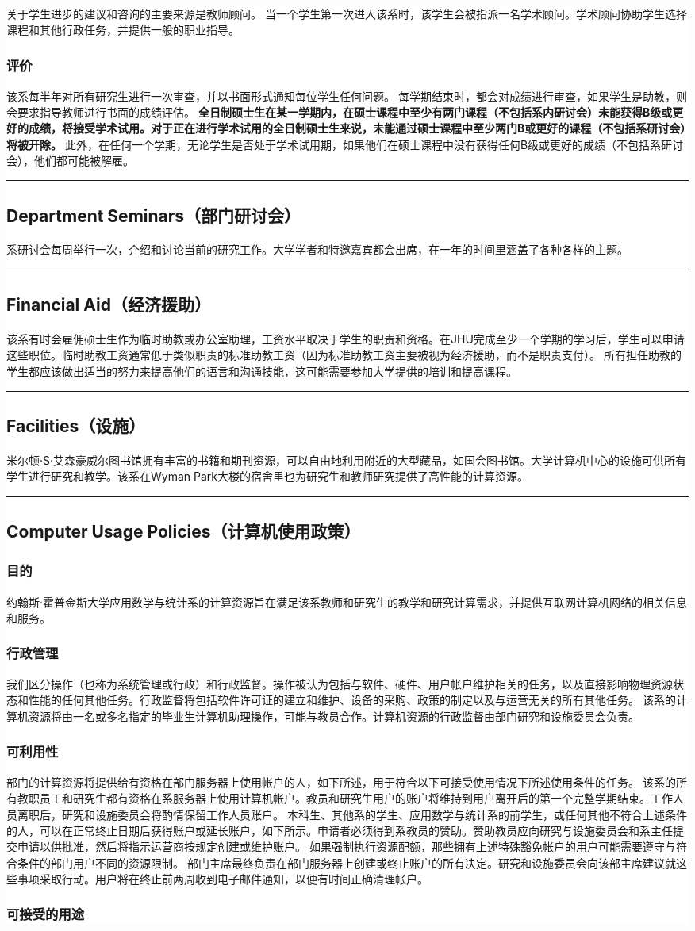 关于学生进步的建议和咨询的主要来源是教师顾问。
当一个学生第一次进入该系时，该学生会被指派一名学术顾问。学术顾问协助学生选择课程和其他行政任务，并提供一般的职业指导。

### 评价

该系每半年对所有研究生进行一次审查，并以书面形式通知每位学生任何问题。
每学期结束时，都会对成绩进行审查，如果学生是助教，则会要求指导教师进行书面的成绩评估。
**全日制硕士生在某一学期内，在硕士课程中至少有两门课程（不包括系内研讨会）未能获得B级或更好的成绩，将接受学术试用。对于正在进行学术试用的全日制硕士生来说，未能通过硕士课程中至少两门B或更好的课程（不包括系研讨会）将被开除。** 此外，在任何一个学期，无论学生是否处于学术试用期，如果他们在硕士课程中没有获得任何B级或更好的成绩（不包括系研讨会），他们都可能被解雇。

---
## Department Seminars（部门研讨会）

系研讨会每周举行一次，介绍和讨论当前的研究工作。大学学者和特邀嘉宾都会出席，在一年的时间里涵盖了各种各样的主题。

---
## Financial Aid（经济援助）

该系有时会雇佣硕士生作为临时助教或办公室助理，工资水平取决于学生的职责和资格。在JHU完成至少一个学期的学习后，学生可以申请这些职位。临时助教工资通常低于类似职责的标准助教工资（因为标准助教工资主要被视为经济援助，而不是职责支付）。
所有担任助教的学生都应该做出适当的努力来提高他们的语言和沟通技能，这可能需要参加大学提供的培训和提高课程。

---
## Facilities（设施）

米尔顿·S·艾森豪威尔图书馆拥有丰富的书籍和期刊资源，可以自由地利用附近的大型藏品，如国会图书馆。大学计算机中心的设施可供所有学生进行研究和教学。该系在Wyman Park大楼的宿舍里也为研究生和教师研究提供了高性能的计算资源。

---
## Computer Usage Policies（计算机使用政策）

### 目的

约翰斯·霍普金斯大学应用数学与统计系的计算资源旨在满足该系教师和研究生的教学和研究计算需求，并提供互联网计算机网络的相关信息和服务。

### 行政管理

我们区分操作（也称为系统管理或行政）和行政监督。操作被认为包括与软件、硬件、用户帐户维护相关的任务，以及直接影响物理资源状态和性能的任何其他任务。行政监督将包括软件许可证的建立和维护、设备的采购、政策的制定以及与运营无关的所有其他任务。
该系的计算机资源将由一名或多名指定的毕业生计算机助理操作，可能与教员合作。计算机资源的行政监督由部门研究和设施委员会负责。
### 可利用性

部门的计算资源将提供给有资格在部门服务器上使用帐户的人，如下所述，用于符合以下可接受使用情况下所述使用条件的任务。
该系的所有教职员工和研究生都有资格在系服务器上使用计算机帐户。教员和研究生用户的账户将维持到用户离开后的第一个完整学期结束。工作人员离职后，研究和设施委员会将酌情保留工作人员账户。
本科生、其他系的学生、应用数学与统计系的前学生，或任何其他不符合上述条件的人，可以在正常终止日期后获得账户或延长账户，如下所示。申请者必须得到系教员的赞助。赞助教员应向研究与设施委员会和系主任提交申请以供批准，然后将指示运营商按规定创建或维护账户。
如果强制执行资源配额，那些拥有上述特殊豁免帐户的用户可能需要遵守与符合条件的部门用户不同的资源限制。
部门主席最终负责在部门服务器上创建或终止账户的所有决定。研究和设施委员会向该部主席建议就这些事项采取行动。用户将在终止前两周收到电子邮件通知，以便有时间正确清理帐户。
### 可接受的用途
